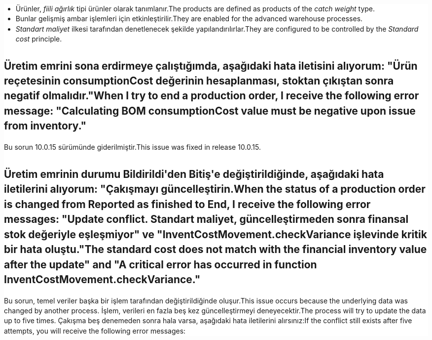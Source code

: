 - <span data-ttu-id="c931d-146">Ürünler, *fiili ağırlık* tipi ürünler olarak tanımlanır.</span><span class="sxs-lookup"><span data-stu-id="c931d-146">The products are defined as products of the *catch weight* type.</span></span>
- <span data-ttu-id="c931d-147">Bunlar gelişmiş ambar işlemleri için etkinleştirilir.</span><span class="sxs-lookup"><span data-stu-id="c931d-147">They are enabled for the advanced warehouse processes.</span></span>
- <span data-ttu-id="c931d-148">*Standart maliyet* ilkesi tarafından denetlenecek şekilde yapılandırılırlar.</span><span class="sxs-lookup"><span data-stu-id="c931d-148">They are configured to be controlled by the *Standard cost* principle.</span></span>

## <a name="when-i-try-to-end-a-production-order-i-receive-the-following-error-message-calculating-bom-consumptioncost-value-must-be-negative-upon-issue-from-inventory"></a><span data-ttu-id="c931d-149">Üretim emrini sona erdirmeye çalıştığımda, aşağıdaki hata iletisini alıyorum: "Ürün reçetesinin consumptionCost değerinin hesaplanması, stoktan çıkıştan sonra negatif olmalıdır."</span><span class="sxs-lookup"><span data-stu-id="c931d-149">When I try to end a production order, I receive the following error message: "Calculating BOM consumptionCost value must be negative upon issue from inventory."</span></span>

<span data-ttu-id="c931d-150">Bu sorun 10.0.15 sürümünde giderilmiştir.</span><span class="sxs-lookup"><span data-stu-id="c931d-150">This issue was fixed in release 10.0.15.</span></span>

## <a name="when-the-status-of-a-production-order-is-changed-from-reported-as-finished-to-end-i-receive-the-following-error-messages-update-conflict-the-standard-cost-does-not-match-with-the-financial-inventory-value-after-the-update-and-a-critical-error-has-occurred-in-function-inventcostmovementcheckvariance"></a><span data-ttu-id="c931d-151">Üretim emrinin durumu Bildirildi'den Bitiş'e değiştirildiğinde, aşağıdaki hata iletilerini alıyorum: "Çakışmayı güncelleştirin.</span><span class="sxs-lookup"><span data-stu-id="c931d-151">When the status of a production order is changed from Reported as finished to End, I receive the following error messages: "Update conflict.</span></span> <span data-ttu-id="c931d-152">Standart maliyet, güncelleştirmeden sonra finansal stok değeriyle eşleşmiyor" ve "InventCostMovement.checkVariance işlevinde kritik bir hata oluştu."</span><span class="sxs-lookup"><span data-stu-id="c931d-152">The standard cost does not match with the financial inventory value after the update" and "A critical error has occurred in function InventCostMovement.checkVariance."</span></span>

<span data-ttu-id="c931d-153">Bu sorun, temel veriler başka bir işlem tarafından değiştirildiğinde oluşur.</span><span class="sxs-lookup"><span data-stu-id="c931d-153">This issue occurs because the underlying data was changed by another process.</span></span> <span data-ttu-id="c931d-154">İşlem, verileri en fazla beş kez güncelleştirmeyi deneyecektir.</span><span class="sxs-lookup"><span data-stu-id="c931d-154">The process will try to update the data up to five times.</span></span> <span data-ttu-id="c931d-155">Çakışma beş denemeden sonra hala varsa, aşağıdaki hata iletilerini alırsınız:</span><span class="sxs-lookup"><span data-stu-id="c931d-155">If the conflict still exists after five attempts, you will receive the following error messages:</span></span>
